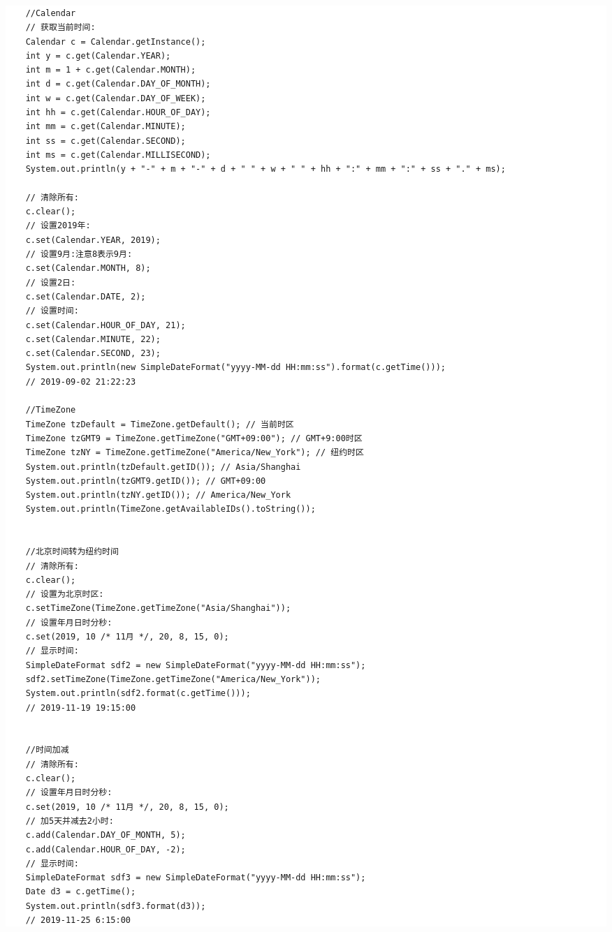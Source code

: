         //Calendar
        // 获取当前时间:
        Calendar c = Calendar.getInstance();
        int y = c.get(Calendar.YEAR);
        int m = 1 + c.get(Calendar.MONTH);
        int d = c.get(Calendar.DAY_OF_MONTH);
        int w = c.get(Calendar.DAY_OF_WEEK);
        int hh = c.get(Calendar.HOUR_OF_DAY);
        int mm = c.get(Calendar.MINUTE);
        int ss = c.get(Calendar.SECOND);
        int ms = c.get(Calendar.MILLISECOND);
        System.out.println(y + "-" + m + "-" + d + " " + w + " " + hh + ":" + mm + ":" + ss + "." + ms);

        // 清除所有:
        c.clear();
        // 设置2019年:
        c.set(Calendar.YEAR, 2019);
        // 设置9月:注意8表示9月:
        c.set(Calendar.MONTH, 8);
        // 设置2日:
        c.set(Calendar.DATE, 2);
        // 设置时间:
        c.set(Calendar.HOUR_OF_DAY, 21);
        c.set(Calendar.MINUTE, 22);
        c.set(Calendar.SECOND, 23);
        System.out.println(new SimpleDateFormat("yyyy-MM-dd HH:mm:ss").format(c.getTime()));
        // 2019-09-02 21:22:23

        //TimeZone
        TimeZone tzDefault = TimeZone.getDefault(); // 当前时区
        TimeZone tzGMT9 = TimeZone.getTimeZone("GMT+09:00"); // GMT+9:00时区
        TimeZone tzNY = TimeZone.getTimeZone("America/New_York"); // 纽约时区
        System.out.println(tzDefault.getID()); // Asia/Shanghai
        System.out.println(tzGMT9.getID()); // GMT+09:00
        System.out.println(tzNY.getID()); // America/New_York
        System.out.println(TimeZone.getAvailableIDs().toString());


        //北京时间转为纽约时间
        // 清除所有:
        c.clear();
        // 设置为北京时区:
        c.setTimeZone(TimeZone.getTimeZone("Asia/Shanghai"));
        // 设置年月日时分秒:
        c.set(2019, 10 /* 11月 */, 20, 8, 15, 0);
        // 显示时间:
        SimpleDateFormat sdf2 = new SimpleDateFormat("yyyy-MM-dd HH:mm:ss");
        sdf2.setTimeZone(TimeZone.getTimeZone("America/New_York"));
        System.out.println(sdf2.format(c.getTime()));
        // 2019-11-19 19:15:00


        //时间加减
        // 清除所有:
        c.clear();
        // 设置年月日时分秒:
        c.set(2019, 10 /* 11月 */, 20, 8, 15, 0);
        // 加5天并减去2小时:
        c.add(Calendar.DAY_OF_MONTH, 5);
        c.add(Calendar.HOUR_OF_DAY, -2);
        // 显示时间:
        SimpleDateFormat sdf3 = new SimpleDateFormat("yyyy-MM-dd HH:mm:ss");
        Date d3 = c.getTime();
        System.out.println(sdf3.format(d3));
        // 2019-11-25 6:15:00
